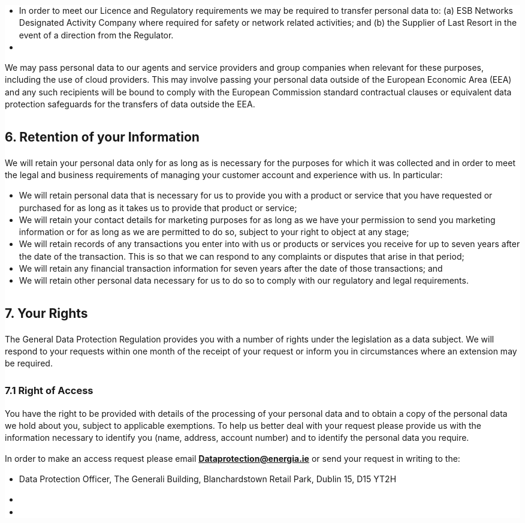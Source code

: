 * In order to meet our Licence and Regulatory requirements we may be required to transfer personal data to: (a) ESB Networks Designated Activity Company where required for safety or network related activities; and (b) the Supplier of Last Resort in the event of a direction from the Regulator.
*   
    

We may pass personal data to our agents and service providers and group companies when relevant for these purposes, including the use of cloud providers. This may involve passing your personal data outside of the European Economic Area (EEA) and any such recipients will be bound to comply with the European Commission standard contractual clauses or equivalent data protection safeguards for the transfers of data outside the EEA. 

  

**6\. Retention of your Information**
-------------------------------------

We will retain your personal data only for as long as is necessary for the purposes for which it was collected and in order to meet the legal and business requirements of managing your customer account and experience with us. In particular:

* We will retain personal data that is necessary for us to provide you with a product or service that you have requested or purchased for as long as it takes us to provide that product or service;
* We will retain your contact details for marketing purposes for as long as we have your permission to send you marketing information or for as long as we are permitted to do so, subject to your right to object at any stage;
* We will retain records of any transactions you enter into with us or products or services you receive for up to seven years after the date of the transaction. This is so that we can respond to any complaints or disputes that arise in that period;
* We will retain any financial transaction information for seven years after the date of those transactions; and
* We will retain other personal data necessary for us to do so to comply with our regulatory and legal requirements.

**7\. Your Rights**
-------------------

The General Data Protection Regulation provides you with a number of rights under the legislation as a data subject. We will respond to your requests within one month of the receipt of your request or inform you in circumstances where an extension may be required.

### **7.1 Right of Access**

You have the right to be provided with details of the processing of your personal data and to obtain a copy of the personal data we hold about you, subject to applicable exemptions. To help us better deal with your request please provide us with the information necessary to identify you (name, address, account number) and to identify the personal data you require.

In order to make an access request please email **[Dataprotection@energia.ie](mailto:Dataprotection@energia.ie)** or send your request in writing to the:

* Data Protection Officer, The Generali Building, Blanchardstown Retail Park, Dublin 15, D15 YT2H
*   
    
*   
    
